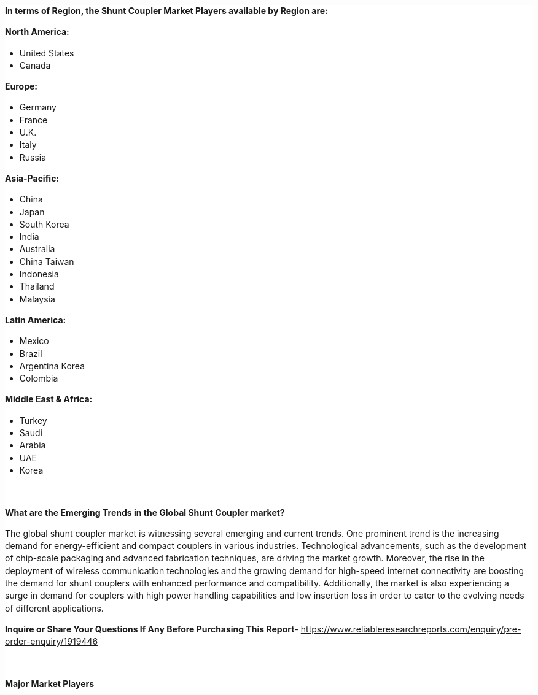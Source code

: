 <p><strong>In terms of Region, the Shunt Coupler Market Players available by Region are:</strong></p>
<p>
    <p> <strong> North America: </strong>
        <ul>
            <li>United States</li>
            <li>Canada</li>
        </ul>
        </p> 
    <p> <strong> Europe: </strong>
        <ul>
            <li>Germany</li>
            <li>France</li>
            <li>U.K.</li>
            <li>Italy</li>
            <li>Russia</li>
        </ul>
        </p> 
    <p> <strong> Asia-Pacific: </strong>
        <ul>
            <li>China</li>
            <li>Japan</li>
            <li>South Korea</li>
            <li>India</li>
            <li>Australia</li>
            <li>China Taiwan</li>
            <li>Indonesia</li>
            <li>Thailand</li>
            <li>Malaysia</li>
        </ul>
        </p> 
    <p> <strong> Latin America: </strong>
        <ul>
            <li>Mexico</li>
            <li>Brazil</li>
            <li>Argentina Korea</li>
            <li>Colombia</li>
        </ul>
        </p> 
    <p> <strong> Middle East & Africa: </strong>
        <ul>
            <li>Turkey</li>
            <li>Saudi</li>
            <li>Arabia</li>
            <li>UAE</li>
            <li>Korea</li>
        </ul>
    </p>
    </p>
<p>&nbsp;</p>
<p><strong>What are the Emerging Trends in the Global Shunt Coupler market?</strong></p>
<p><p>The global shunt coupler market is witnessing several emerging and current trends. One prominent trend is the increasing demand for energy-efficient and compact couplers in various industries. Technological advancements, such as the development of chip-scale packaging and advanced fabrication techniques, are driving the market growth. Moreover, the rise in the deployment of wireless communication technologies and the growing demand for high-speed internet connectivity are boosting the demand for shunt couplers with enhanced performance and compatibility. Additionally, the market is also experiencing a surge in demand for couplers with high power handling capabilities and low insertion loss in order to cater to the evolving needs of different applications.</p></p>
<p><strong>Inquire or Share Your Questions If Any Before Purchasing This Report</strong>- <a href="https://www.reliableresearchreports.com/enquiry/pre-order-enquiry/1919446">https://www.reliableresearchreports.com/enquiry/pre-order-enquiry/1919446</a></p>
<p>&nbsp;</p>
<p><strong>Major Market Players</strong></p>